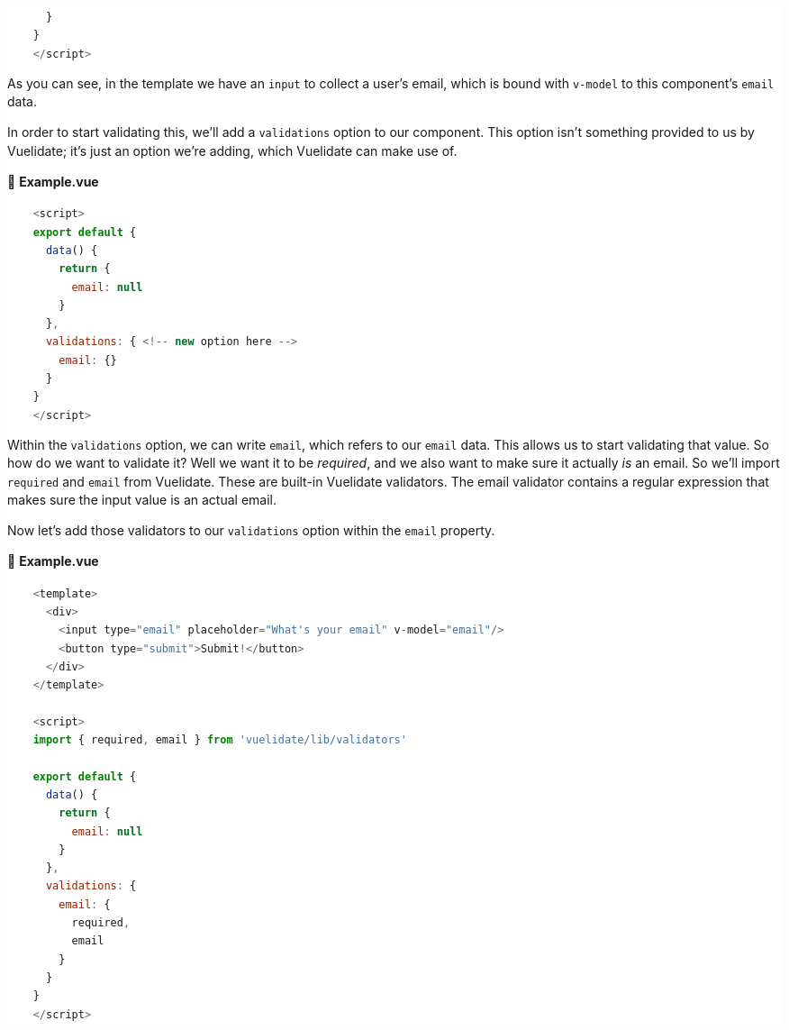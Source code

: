 ```javascript
      }
    }
    </script>
```

As you can see, in the template we have an `input` to collect a user’s email, which is bound with `v-model` to this component’s `email` data.

In order to start validating this, we’ll add a `validations` option to our component. This option isn’t something provided to us by  Vuelidate; it’s just an option we’re adding, which Vuelidate can make  use of.

📃 **Example.vue**

```javascript
    <script>
    export default {
      data() {
        return {
          email: null
        }
      },
      validations: { <!-- new option here -->
        email: {}
      }
    }
    </script>
```

Within the `validations` option, we can write `email`, which refers to our `email` data. This allows us to start validating that value. So how do we want to validate it? Well we want it to be *required*, and we also want to make sure it actually *is* an email. So we’ll import `required` and `email` from Vuelidate. These are built-in Vuelidate validators. The email  validator contains a regular expression that makes sure the input value  is an actual email.

Now let’s add those validators to our `validations` option within the `email` property.

📃 **Example.vue**

```javascript
    <template>
      <div>
        <input type="email" placeholder="What's your email" v-model="email"/>
        <button type="submit">Submit!</button>
      </div>
    </template>
    
    <script>
    import { required, email } from 'vuelidate/lib/validators'
    
    export default {
      data() {
        return {
          email: null
        }
      },
      validations: {
        email: {
          required,
          email
        }
      }
    }
    </script>
```
